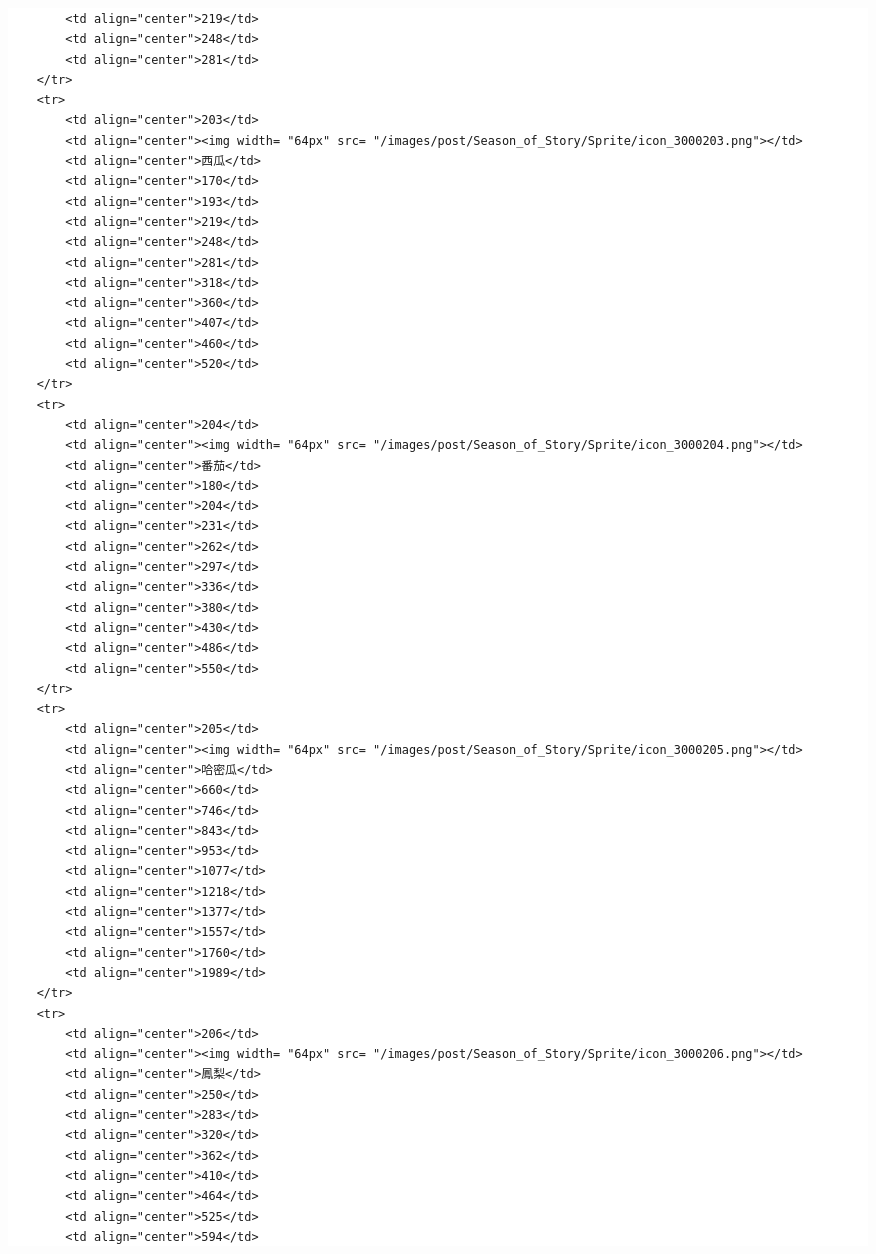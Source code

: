            <td align="center">219</td>
            <td align="center">248</td>
            <td align="center">281</td>
        </tr>
        <tr>
            <td align="center">203</td>
            <td align="center"><img width= "64px" src= "/images/post/Season_of_Story/Sprite/icon_3000203.png"></td>
            <td align="center">西瓜</td>
            <td align="center">170</td>
            <td align="center">193</td>
            <td align="center">219</td>
            <td align="center">248</td>
            <td align="center">281</td>
            <td align="center">318</td>
            <td align="center">360</td>
            <td align="center">407</td>
            <td align="center">460</td>
            <td align="center">520</td>
        </tr>
        <tr>
            <td align="center">204</td>
            <td align="center"><img width= "64px" src= "/images/post/Season_of_Story/Sprite/icon_3000204.png"></td>
            <td align="center">番茄</td>
            <td align="center">180</td>
            <td align="center">204</td>
            <td align="center">231</td>
            <td align="center">262</td>
            <td align="center">297</td>
            <td align="center">336</td>
            <td align="center">380</td>
            <td align="center">430</td>
            <td align="center">486</td>
            <td align="center">550</td>
        </tr>
        <tr>
            <td align="center">205</td>
            <td align="center"><img width= "64px" src= "/images/post/Season_of_Story/Sprite/icon_3000205.png"></td>
            <td align="center">哈密瓜</td>
            <td align="center">660</td>
            <td align="center">746</td>
            <td align="center">843</td>
            <td align="center">953</td>
            <td align="center">1077</td>
            <td align="center">1218</td>
            <td align="center">1377</td>
            <td align="center">1557</td>
            <td align="center">1760</td>
            <td align="center">1989</td>
        </tr>
        <tr>
            <td align="center">206</td>
            <td align="center"><img width= "64px" src= "/images/post/Season_of_Story/Sprite/icon_3000206.png"></td>
            <td align="center">鳳梨</td>
            <td align="center">250</td>
            <td align="center">283</td>
            <td align="center">320</td>
            <td align="center">362</td>
            <td align="center">410</td>
            <td align="center">464</td>
            <td align="center">525</td>
            <td align="center">594</td>
